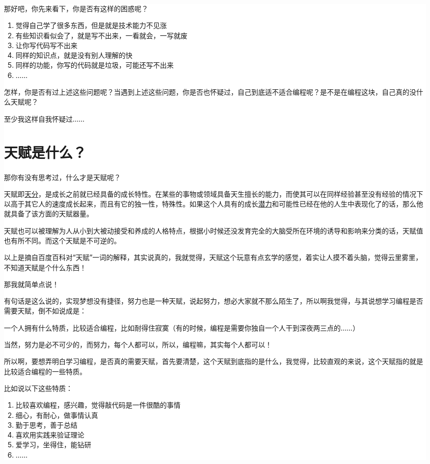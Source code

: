 

那好吧，你先来看下，你是否有这样的困惑呢？



1. 觉得自己学了很多东西，但是就是技术能力不见涨
2. 有些知识看似会了，就是写不出来，一看就会，一写就废
3. 让你写代码写不出来
4. 同样的知识点，就是没有别人理解的快
5. 同样的功能，你写的代码就是垃圾，可能还写不出来
6. ……



怎样，你是否有过上述这些问题呢？当遇到上述这些问题，你是否也怀疑过，自己到底适不适合编程呢？是不是在编程这块，自己真的没什么天赋呢？



至少我这样自我怀疑过……



# **天赋是什么？**

那你有没有思考过，什么才是天赋呢？



天赋即[天分](https://baike.baidu.com/item/天分/9642728)，是成长之前就已经具备的成长特性。在某些的事物或领域具备天生擅长的能力，而使其可以在同样经验甚至没有经验的情况下以高于其它人的速度成长起来，而且有它的独一性，特殊性。如果这个人具有的成长[潜力](https://baike.baidu.com/item/潜力/3416361)和可能性已经在他的人生中表现化了的话，那么他就具备了该方面的天赋器量。

天赋也可以被理解为人从小到大被动接受和养成的人格特点，根据小时候还没发育完全的大脑受所在环境的诱导和影响来分类的话，天赋值也有所不同。而这个天赋是不可逆的。



以上是摘自百度百科对“天赋”一词的解释，其实说真的，我就觉得，天赋这个玩意有点玄学的感觉，着实让人摸不着头脑，觉得云里雾里，不知道天赋是个什么东西！



那我就简单点说！



有句话是这么说的，实现梦想没有捷径，努力也是一种天赋，说起努力，想必大家就不那么陌生了，所以啊我觉得，与其说想学习编程是否需要天赋，倒不如说成是：



一个人拥有什么特质，比较适合编程，比如耐得住寂寞（有的时候，编程是需要你独自一个人干到深夜两三点的……）

当然，努力是必不可少的，而努力，每个人都可以，所以，编程嘛，其实每个人都可以！



所以啊，要想弄明白学习编程，是否真的需要天赋，首先要清楚，这个天赋到底指的是什么，我觉得，比较直观的来说，这个天赋指的就是比较适合编程的一些特质。



比如说以下这些特质：



1. 比较喜欢编程，感兴趣，觉得敲代码是一件很酷的事情
2. 细心，有耐心，做事情认真
3. 勤于思考，善于总结
4. 喜欢用实践来验证理论
5. 爱学习，坐得住，能钻研
6. ……
